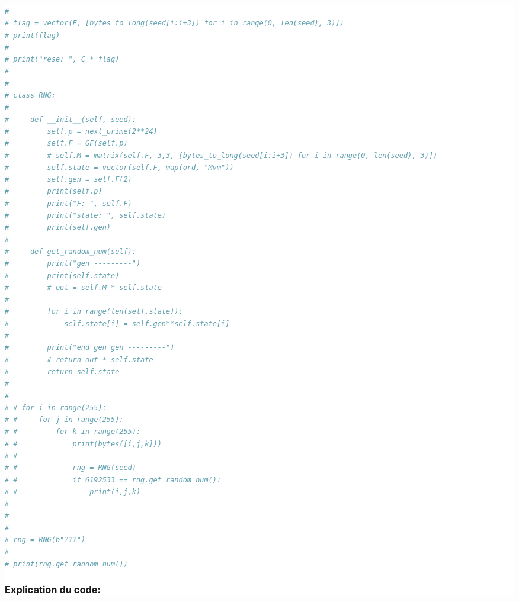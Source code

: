 ```python
# 
# flag = vector(F, [bytes_to_long(seed[i:i+3]) for i in range(0, len(seed), 3)])
# print(flag)
# 
# print("rese: ", C * flag)
# 
# 
# class RNG:
# 
#     def __init__(self, seed):
#         self.p = next_prime(2**24)
#         self.F = GF(self.p)
#         # self.M = matrix(self.F, 3,3, [bytes_to_long(seed[i:i+3]) for i in range(0, len(seed), 3)])
#         self.state = vector(self.F, map(ord, "Mvm"))
#         self.gen = self.F(2)
#         print(self.p)
#         print("F: ", self.F)
#         print("state: ", self.state)
#         print(self.gen)
# 
#     def get_random_num(self):
#         print("gen ---------")
#         print(self.state)
#         # out = self.M * self.state
# 
#         for i in range(len(self.state)):
#             self.state[i] = self.gen**self.state[i]
# 
#         print("end gen gen ---------")
#         # return out * self.state
#         return self.state
# 
# 
# # for i in range(255):
# #     for j in range(255):
# #         for k in range(255):
# #             print(bytes([i,j,k]))
# # 
# #             rng = RNG(seed)
# #             if 6192533 == rng.get_random_num():
# #                 print(i,j,k)
#             
# 
# 
# rng = RNG(b"???")
# 
# print(rng.get_random_num())
```

### Explication du code:
